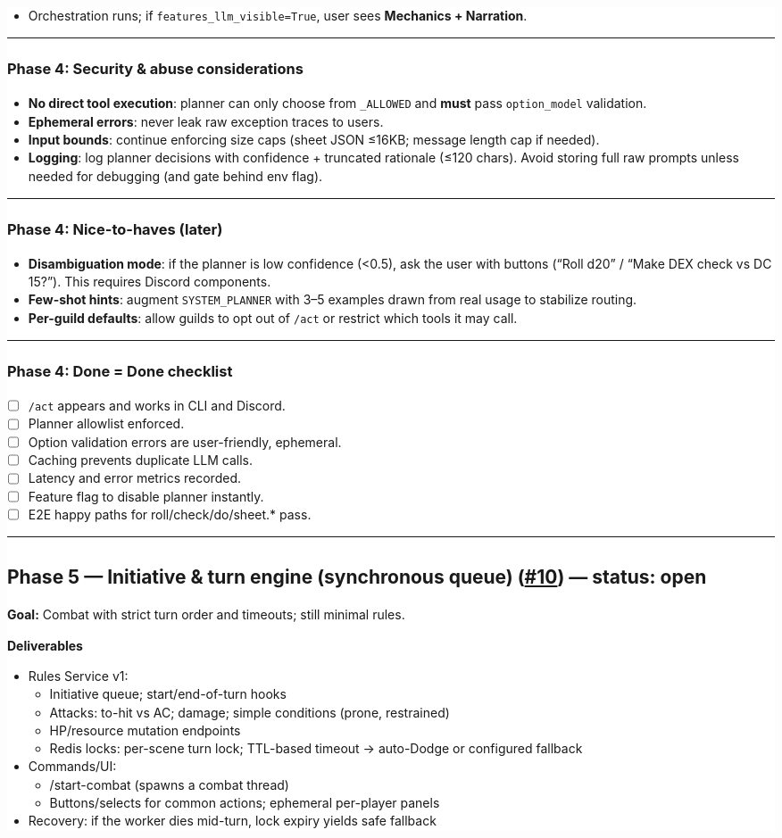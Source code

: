  * Orchestration runs; if `features_llm_visible=True`, user sees **Mechanics + Narration**.

---

### Phase 4: Security & abuse considerations

* **No direct tool execution**: planner can only choose from `_ALLOWED` and **must** pass `option_model` validation.
* **Ephemeral errors**: never leak raw exception traces to users.
* **Input bounds**: continue enforcing size caps (sheet JSON ≤16KB; message length cap if needed).
* **Logging**: log planner decisions with confidence + truncated rationale (≤120 chars). Avoid storing full raw prompts unless needed for debugging (and gate behind env flag).

---

### Phase 4: Nice-to-haves (later)

* **Disambiguation mode**: if the planner is low confidence (<0.5), ask the user with buttons (“Roll d20” / “Make DEX check vs DC 15?”). This requires Discord components.
* **Few-shot hints**: augment `SYSTEM_PLANNER` with 3–5 examples drawn from real usage to stabilize routing.
* **Per-guild defaults**: allow guilds to opt out of `/act` or restrict which tools it may call.

---

### Phase 4: Done = Done checklist

* [ ] `/act` appears and works in CLI and Discord.
* [ ] Planner allowlist enforced.
* [ ] Option validation errors are user-friendly, ephemeral.
* [ ] Caching prevents duplicate LLM calls.
* [ ] Latency and error metrics recorded.
* [ ] Feature flag to disable planner instantly.
* [ ] E2E happy paths for roll/check/do/sheet.\* pass.

---

## Phase 5 — Initiative & turn engine (synchronous queue) ([#10](https://github.com/crashtestbrandt/Adventorator/issues/10)) — status: open

**Goal:** Combat with strict turn order and timeouts; still minimal rules.

**Deliverables**
* Rules Service v1:
  * Initiative queue; start/end-of-turn hooks
  * Attacks: to-hit vs AC; damage; simple conditions (prone, restrained)
  * HP/resource mutation endpoints
  * Redis locks: per-scene turn lock; TTL-based timeout → auto-Dodge or configured fallback
* Commands/UI:
  * /start-combat (spawns a combat thread)
  * Buttons/selects for common actions; ephemeral per-player panels
* Recovery: if the worker dies mid-turn, lock expiry yields safe fallback
